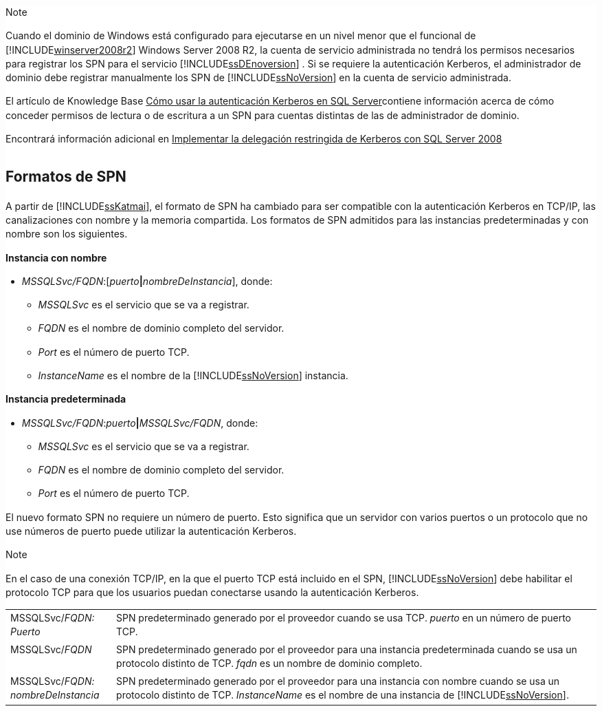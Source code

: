 > [!NOTE]  
>  Cuando el dominio de Windows está configurado para ejecutarse en un nivel menor que el funcional de [!INCLUDE[winserver2008r2](../../includes/winserver2008r2-md.md)] Windows Server 2008 R2, la cuenta de servicio administrada no tendrá los permisos necesarios para registrar los SPN para el servicio [!INCLUDE[ssDEnoversion](../../includes/ssdenoversion-md.md)] . Si se requiere la autenticación Kerberos, el administrador de dominio debe registrar manualmente los SPN de [!INCLUDE[ssNoVersion](../../includes/ssnoversion-md.md)] en la cuenta de servicio administrada.  
  
 El artículo de Knowledge Base [Cómo usar la autenticación Kerberos en SQL Server](https://support.microsoft.com/kb/319723)contiene información acerca de cómo conceder permisos de lectura o de escritura a un SPN para cuentas distintas de las de administrador de dominio.  
  
 Encontrará información adicional en [Implementar la delegación restringida de Kerberos con SQL Server 2008](https://technet.microsoft.com/library/ee191523.aspx)  
  
##  <a name="spn-formats"></a><a name="Formats"></a> Formatos de SPN  
 A partir de [!INCLUDE[ssKatmai](../../includes/sskatmai-md.md)], el formato de SPN ha cambiado para ser compatible con la autenticación Kerberos en TCP/IP, las canalizaciones con nombre y la memoria compartida. Los formatos de SPN admitidos para las instancias predeterminadas y con nombre son los siguientes.  
  
 **Instancia con nombre**  
  
-   *MSSQLSvc/FQDN*:[_puerto_**|**_nombreDeInstancia_], donde:  
  
    -   *MSSQLSvc* es el servicio que se va a registrar.  
  
    -   *FQDN* es el nombre de dominio completo del servidor.  
  
    -   *Port* es el número de puerto TCP.  
  
    -   *InstanceName* es el nombre de la [!INCLUDE[ssNoVersion](../../includes/ssnoversion-md.md)] instancia.  
  
 **Instancia predeterminada**  
  
-   *MSSQLSvc/FQDN*:_puerto_**|**_MSSQLSvc/FQDN_, donde:  
  
    -   *MSSQLSvc* es el servicio que se va a registrar.  
  
    -   *FQDN* es el nombre de dominio completo del servidor.  
  
    -   *Port* es el número de puerto TCP.  
  
 El nuevo formato SPN no requiere un número de puerto. Esto significa que un servidor con varios puertos o un protocolo que no use números de puerto puede utilizar la autenticación Kerberos.  
  
> [!NOTE]  
>  En el caso de una conexión TCP/IP, en la que el puerto TCP está incluido en el SPN, [!INCLUDE[ssNoVersion](../../includes/ssnoversion-md.md)] debe habilitar el protocolo TCP para que los usuarios puedan conectarse usando la autenticación Kerberos.  
  
|||  
|-|-|  
|MSSQLSvc/*FQDN: Puerto*|SPN predeterminado generado por el proveedor cuando se usa TCP. *puerto* en un número de puerto TCP.|  
|MSSQLSvc/*FQDN*|SPN predeterminado generado por el proveedor para una instancia predeterminada cuando se usa un protocolo distinto de TCP. *fqdn* es un nombre de dominio completo.|  
|MSSQLSvc/*FQDN: nombreDeInstancia*|SPN predeterminado generado por el proveedor para una instancia con nombre cuando se usa un protocolo distinto de TCP. *InstanceName* es el nombre de una instancia de [!INCLUDE[ssNoVersion](../../includes/ssnoversion-md.md)].|  
  